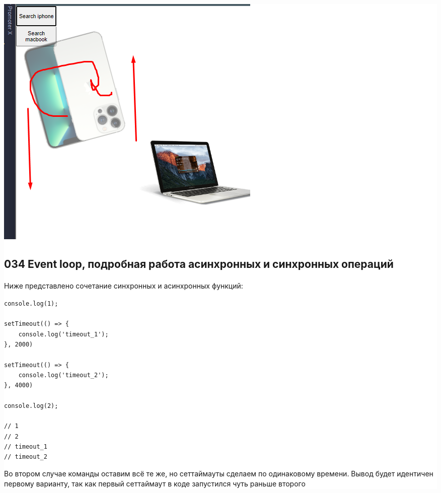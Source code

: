 ![](_png/64115dc08b8e7997632fb3b66761b310.png)

## 034 Event loop, подробная работа асинхронных и синхронных операций

Ниже представлено сочетание синхронных и асинхронных функций:

```JS
console.log(1);

setTimeout(() => {
    console.log('timeout_1');
}, 2000)

setTimeout(() => {
    console.log('timeout_2');
}, 4000)

console.log(2);

// 1
// 2
// timeout_1
// timeout_2
```

Во втором случае команды оставим всё те же, но сеттаймауты сделаем по одинаковому времени. Вывод будет идентичен первому варианту, так как первый сеттаймаут в коде запустился чуть раньше второго
